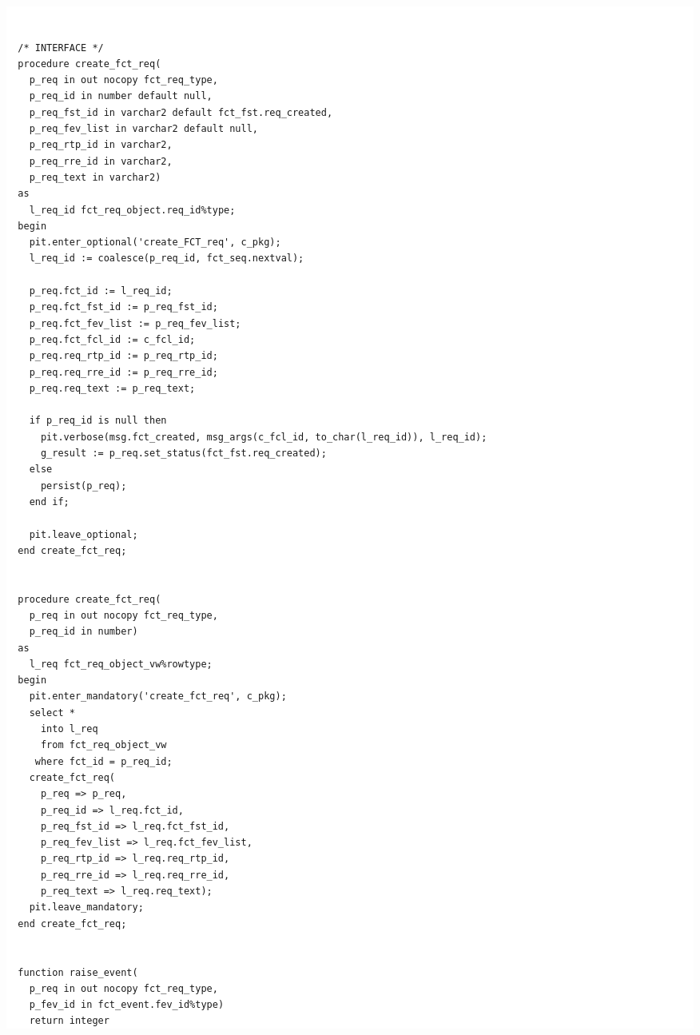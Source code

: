 ```


  /* INTERFACE */
  procedure create_fct_req(
    p_req in out nocopy fct_req_type,
    p_req_id in number default null,
    p_req_fst_id in varchar2 default fct_fst.req_created,
    p_req_fev_list in varchar2 default null,
    p_req_rtp_id in varchar2,
    p_req_rre_id in varchar2,
    p_req_text in varchar2)
  as
    l_req_id fct_req_object.req_id%type;
  begin
    pit.enter_optional('create_FCT_req', c_pkg);
    l_req_id := coalesce(p_req_id, fct_seq.nextval);

    p_req.fct_id := l_req_id;
    p_req.fct_fst_id := p_req_fst_id;
    p_req.fct_fev_list := p_req_fev_list;
    p_req.fct_fcl_id := c_fcl_id;
    p_req.req_rtp_id := p_req_rtp_id;
    p_req.req_rre_id := p_req_rre_id;
    p_req.req_text := p_req_text;

    if p_req_id is null then
      pit.verbose(msg.fct_created, msg_args(c_fcl_id, to_char(l_req_id)), l_req_id);
      g_result := p_req.set_status(fct_fst.req_created);
    else
      persist(p_req);
    end if;

    pit.leave_optional;
  end create_fct_req;


  procedure create_fct_req(
    p_req in out nocopy fct_req_type,
    p_req_id in number)
  as
    l_req fct_req_object_vw%rowtype;
  begin
    pit.enter_mandatory('create_fct_req', c_pkg);
    select *
      into l_req
      from fct_req_object_vw
     where fct_id = p_req_id;
    create_fct_req(
      p_req => p_req,
      p_req_id => l_req.fct_id,
      p_req_fst_id => l_req.fct_fst_id,
      p_req_fev_list => l_req.fct_fev_list,
      p_req_rtp_id => l_req.req_rtp_id,
      p_req_rre_id => l_req.req_rre_id,
      p_req_text => l_req.req_text);
    pit.leave_mandatory;
  end create_fct_req;


  function raise_event(
    p_req in out nocopy fct_req_type,
    p_fev_id in fct_event.fev_id%type)
    return integer
```